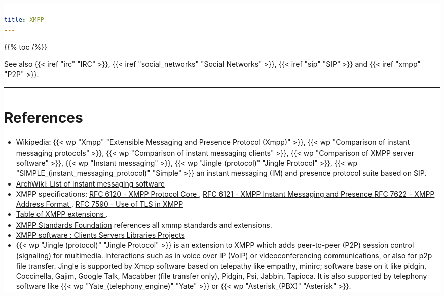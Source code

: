 ```yaml
---
title: XMPP
---
```


{{% toc /%}}

See also {{< iref "irc" "IRC" >}},
{{< iref "social_networks" "Social Networks" >}},
{{< iref "sip" "SIP" >}} and
{{< iref "xmpp" "P2P" >}}.

-----------------

# References
-   Wikipedia: {{< wp "Xmpp"  "Extensible Messaging and Presence Protocol (Xmpp)" >}},
    {{< wp "Comparison of instant messaging protocols" >}},
    {{< wp "Comparison of instant messaging clients" >}},
    {{< wp "Comparison of XMPP server software" >}},
    {{< wp "Instant messaging" >}},
    {{< wp "Jingle (protocol)"  "Jingle Protocol" >}},
    {{< wp "SIMPLE_(instant_messaging_protocol)"  "Simple" >}}
    an instant messaging (IM) and presence protocol suite based on SIP.
-   [ArchWiki: List of instant messaging software
    ](https://wiki.archlinux.org/index.php/List_of_applications/Internet#Instant_messaging)
-   XMPP specifications:
    [RFC 6120 - XMPP Protocol Core
    ](https://tools.ietf.org/html/rfc6120),
    [RFC 6121 - XMPP Instant Messaging and Presence
    ](https://tools.ietf.org/html/rfc6121)
    [RFC 7622 - XMPP Address Format
    ](https://tools.ietf.org/html/rfc7622),
    [RFC 7590 - Use of TLS in XMPP
    ](https://tools.ietf.org/html/rfc7590)
-   [Table of XMPP extensions
    ](https://xmpp.org/extensions/).
-   [XMPP Standards Foundation](http://www.xmpp.org/ )
    references all xmmp standards and extensions.
-   [XMPP software : Clients Servers Libraries Projects
    ](http://xmpp.org/software)
-   <a name="jingle"></a>{{< wp "Jingle (protocol)"  "Jingle Protocol" >}}
    is an extension to XMPP which adds peer-to-peer (P2P) session
    control (signaling) for multimedia.  Interactions such as in voice
    over IP (VoIP) or videoconferencing communications, or also for
    p2p file transfer.  Jingle is supported by Xmpp software based on
    telepathy like empathy, minirc; software base on it like pidgin,
    Coccinella, Gajim, Google Talk, Macabber (file transfer only),
    Pidgin, Psi, Jabbin, Tapioca. It is also supported by telephony
    software like {{< wp "Yate_(telephony_engine)"  "Yate" >}} or
    {{< wp "Asterisk_(PBX)"  "Asterisk" >}}.
